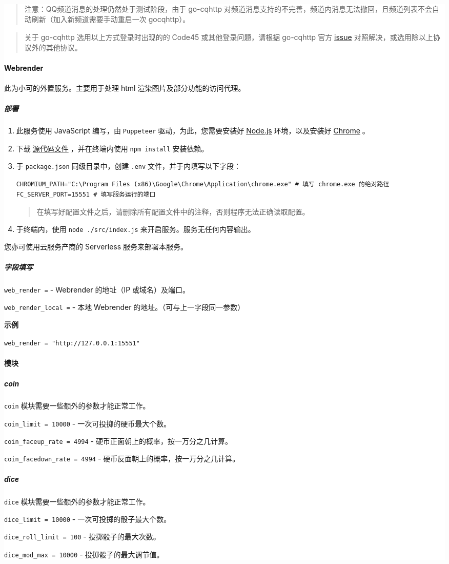 > 注意：QQ频道消息的处理仍然处于测试阶段，由于 go-cqhttp 对频道消息支持的不完善，频道内消息无法撤回，且频道列表不会自动刷新（加入新频道需要手动重启一次 gocqhttp）。

> 关于 go-cqhttp 选用以上方式登录时出现的的 Code45 或其他登录问题，请根据 go-cqhttp 官方 [issue](https://github.com/Mrs4s/go-cqhttp) 对照解决，或选用除以上协议外的其他协议。

#### Webrender

此为小可的外置服务。主要用于处理 html 渲染图片及部分功能的访问代理。

##### 部署

1. 此服务使用 JavaScript 编写，由 `Puppeteer` 驱动，为此，您需要安装好 [Node.js](https://nodejs.org/) 环境，以及安装好 [Chrome](https://www.google.cn/intl/zh-CN/chrome/) 。
   
2. 下载 [源代码文件](https://github.com/Teahouse-Studios/oa-web-render) ，并在终端内使用 `npm install` 安装依赖。

3. 于 `package.json` 同级目录中，创建 `.env` 文件，并于内填写以下字段：

   ```
   CHROMIUM_PATH="C:\Program Files (x86)\Google\Chrome\Application\chrome.exe" # 填写 chrome.exe 的绝对路径
   FC_SERVER_PORT=15551 # 填写服务运行的端口
   ```

   > 在填写好配置文件之后，请删除所有配置文件中的注释，否则程序无法正确读取配置。

4. 于终端内，使用 `node ./src/index.js` 来开启服务。服务无任何内容输出。

您亦可使用云服务产商的 Serverless 服务来部署本服务。

##### 字段填写

`web_render =` - Webrender 的地址（IP 或域名）及端口。

`web_render_local =` - 本地 Webrender 的地址。（可与上一字段同一参数）

**示例**

`web_render = "http://127.0.0.1:15551"`

#### 模块

##### coin 

`coin` 模块需要一些额外的参数才能正常工作。

`coin_limit = 10000` - 一次可投掷的硬币最大个数。

`coin_faceup_rate = 4994` - 硬币正面朝上的概率，按一万分之几计算。

`coin_facedown_rate = 4994` - 硬币反面朝上的概率，按一万分之几计算。

##### dice

`dice` 模块需要一些额外的参数才能正常工作。

`dice_limit = 10000` - 一次可投掷的骰子最大个数。

`dice_roll_limit = 100` - 投掷骰子的最大次数。

`dice_mod_max = 10000` - 投掷骰子的最大调节值。
